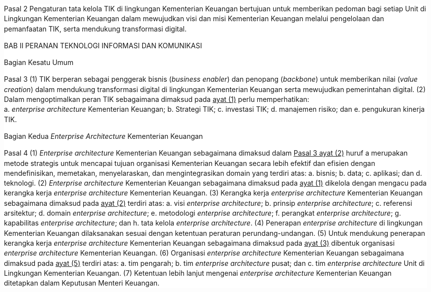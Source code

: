 Pasal 2
Pengaturan tata kelola TIK di lingkungan Kementerian Keuangan bertujuan untuk memberikan pedoman bagi setiap Unit di Lingkungan Kementerian Keuangan dalam mewujudkan visi dan misi Kementerian Keuangan melalui pengelolaan dan pemanfaatan TIK, serta mendukung transformasi digital.

BAB II
PERANAN TEKNOLOGI INFORMASI DAN KOMUNIKASI

Bagian Kesatu
Umum

Pasal 3
(1) TIK berperan sebagai penggerak bisnis (_business enabler_) dan penopang (_backbone_) untuk memberikan nilai (_value creation_) dalam mendukung transformasi digital di lingkungan Kementerian Keuangan serta mewujudkan pemerintahan digital.
(2) Dalam mengoptimalkan peran TIK sebagaimana dimaksud pada [ayat (1)](/permenkeu/2022/133/pasal-3/ayat-1) perlu memperhatikan:  
a. _enterprise architecture_ Kementerian Keuangan; 
b. Strategi TIK; 
c. investasi TIK;
d. manajemen risiko; dan
e. pengukuran kinerja TIK. 

Bagian Kedua
_Enterprise Architecture_ Kementerian Keuangan

Pasal 4
(1) _Enterprise architecture_ Kementerian Keuangan sebagaimana dimaksud dalam [Pasal 3 ayat (2)](/permenkeu/2022/133/pasal-3/ayat-2) huruf a merupakan metode strategis untuk mencapai tujuan organisasi Kementerian Keuangan secara lebih efektif dan efisien dengan mendefinisikan, memetakan, menyelaraskan, dan mengintegrasikan domain yang terdiri atas:
a. bisnis; 
b. data; 
c. aplikasi; dan
d. teknologi.
(2) _Enterprise architecture_ Kementerian Keuangan sebagaimana dimaksud pada [ayat (1)](/permenkeu/2022/133/pasal-4/ayat-1) dikelola dengan mengacu pada kerangka kerja _enterprise architecture_ Kementerian Keuangan.
(3) Kerangka kerja _enterprise architecture_ Kementerian Keuangan sebagaimana dimaksud pada [ayat (2)](/permenkeu/2022/133/pasal-4/ayat-2) terdiri atas:
a. visi _enterprise architecture_;
b. prinsip _enterprise architecture_;
c. referensi arsitektur;
d. domain _enterprise architecture_;
e. metodologi _enterprise architecture_;
f. perangkat _enterprise architecture_;
g. kapabilitas _enterprise architecture_; dan
h. tata kelola _enterprise architecture_.
(4) Penerapan _enterprise architecture_ di lingkungan Kementerian Keuangan dilaksanakan sesuai dengan ketentuan peraturan perundang-undangan.
(5) Untuk mendukung penerapan kerangka kerja  _enterprise architecture_ Kementerian Keuangan sebagaimana dimaksud pada [ayat (3)](/permenkeu/2022/133/pasal-4/ayat-3) dibentuk organisasi _enterprise architecture_ Kementerian Keuangan.
(6) Organisasi _enterprise architecture_ Kementerian Keuangan sebagaimana dimaksud pada [ayat (5)](/permenkeu/2022/133/pasal-4/ayat-5) terdiri atas:
a. tim pengarah;
b. tim _enterprise architecture_ pusat; dan
c. tim _enterprise architecture_ Unit di Lingkungan Kementerian Keuangan.
(7) Ketentuan lebih lanjut mengenai _enterprise architecture_ Kementerian Keuangan ditetapkan dalam Keputusan Menteri Keuangan.
